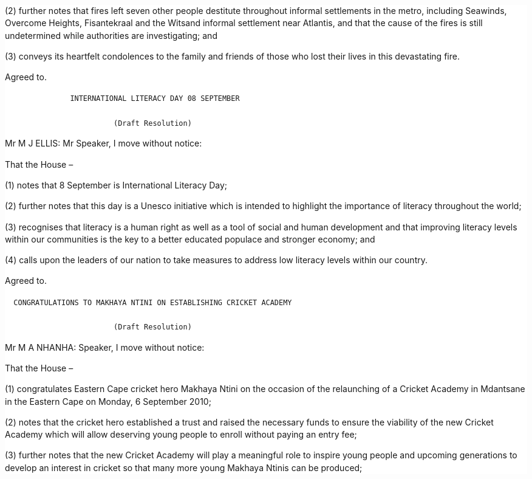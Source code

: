   (2) further notes that fires left seven other people destitute throughout
        informal settlements in the metro, including Seawinds, Overcome
        Heights, Fisantekraal and the Witsand informal settlement near
        Atlantis, and that the cause of the fires is still undetermined
        while authorities are investigating; and


  (3) conveys its heartfelt condolences to the family and friends of those
        who lost their lives in this devastating fire.


Agreed to.

                   INTERNATIONAL LITERACY DAY 08 SEPTEMBER

                             (Draft Resolution)

Mr M J ELLIS: Mr Speaker, I move without notice:

   That the House –


   (1)      notes that 8 September is International Literacy Day;


   (2)      further notes that this day is a Unesco initiative which is
        intended to highlight the importance of literacy throughout the
        world;


   (3)      recognises that literacy is a human right as well as a tool of
        social and human development and that improving literacy levels
        within our communities is the key to a better educated populace and
        stronger economy; and


   (4)      calls upon the leaders of our nation to take measures to address
        low literacy levels within our country.


Agreed to.

      CONGRATULATIONS TO MAKHAYA NTINI ON ESTABLISHING CRICKET ACADEMY

                             (Draft Resolution)

Mr M A NHANHA: Speaker, I move without notice:

  That the House –


  (1) congratulates Eastern Cape cricket hero Makhaya Ntini on the occasion
        of the relaunching of a Cricket Academy in Mdantsane in the Eastern
        Cape on Monday, 6 September 2010;


  (2) notes that the cricket hero established a trust and raised the
        necessary funds to ensure the viability of the new Cricket Academy
        which will allow deserving young people to enroll without paying an
        entry fee;


  (3) further notes that the new Cricket Academy will play a meaningful role
        to inspire young people and upcoming generations to develop an
        interest in cricket so that many more young Makhaya Ntinis can be
        produced;
